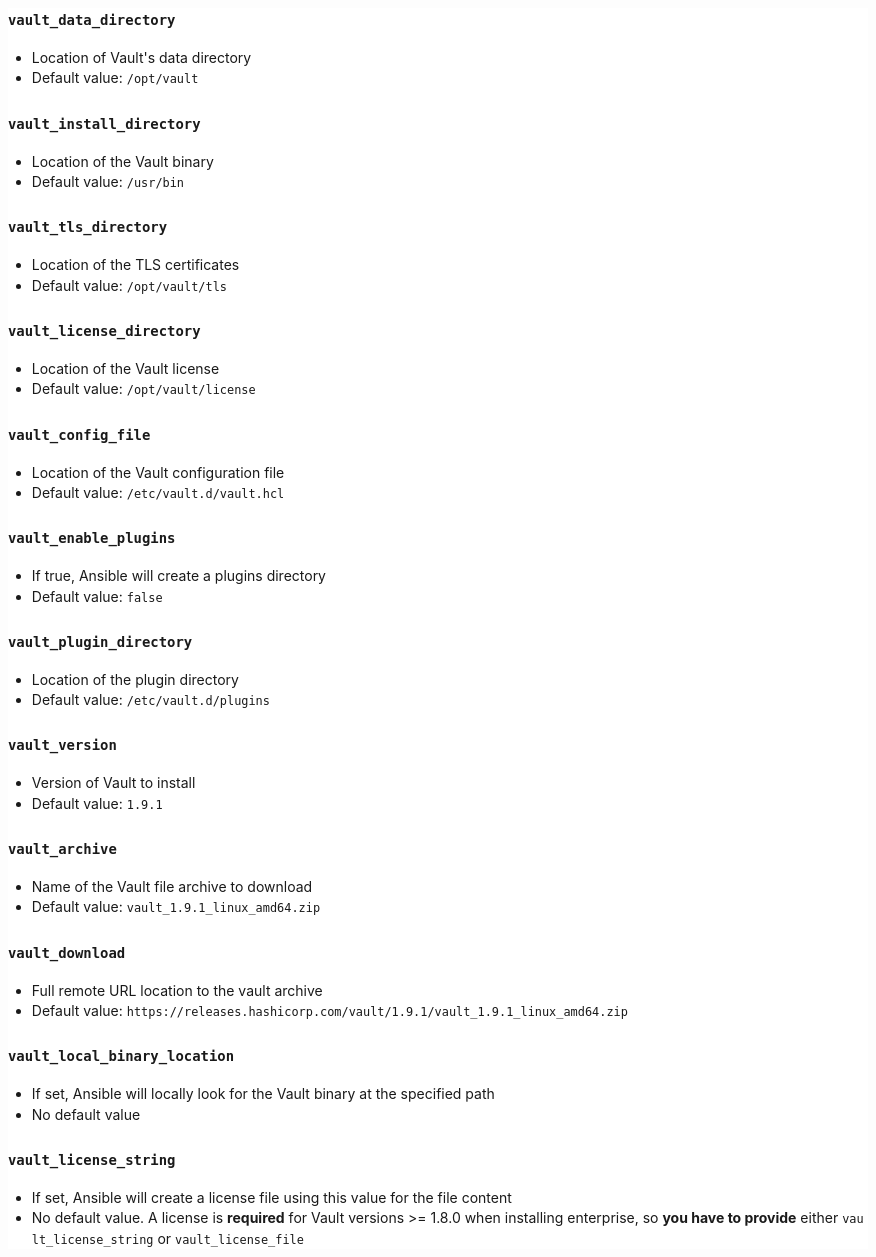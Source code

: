 ### `vault_data_directory`
- Location of Vault's data directory
- Default value: `/opt/vault`

### `vault_install_directory`
- Location of the Vault binary
- Default value: `/usr/bin`

### `vault_tls_directory`
- Location of the TLS certificates
- Default value: `/opt/vault/tls`

### `vault_license_directory`
- Location of the Vault license
- Default value: `/opt/vault/license`

### `vault_config_file`
- Location of the Vault configuration file
- Default value: `/etc/vault.d/vault.hcl`

### `vault_enable_plugins`
- If true, Ansible will create a plugins directory
- Default value: `false`

### `vault_plugin_directory`
- Location of the plugin directory
- Default value: `/etc/vault.d/plugins`

### `vault_version`
- Version of Vault to install
- Default value: `1.9.1`

### `vault_archive`
- Name of the Vault file archive to download
- Default value: `vault_1.9.1_linux_amd64.zip`

### `vault_download`
- Full remote URL location to the vault archive
- Default value: `https://releases.hashicorp.com/vault/1.9.1/vault_1.9.1_linux_amd64.zip`

### `vault_local_binary_location`
- If set, Ansible will locally look for the Vault binary at the specified path
- No default value

### `vault_license_string`
- If set, Ansible will create a license file using this value for the file content
- No default value. A license is **required** for Vault versions >= 1.8.0 when installing enterprise, so **you have to provide** either `vault_license_string` or `vault_license_file`
